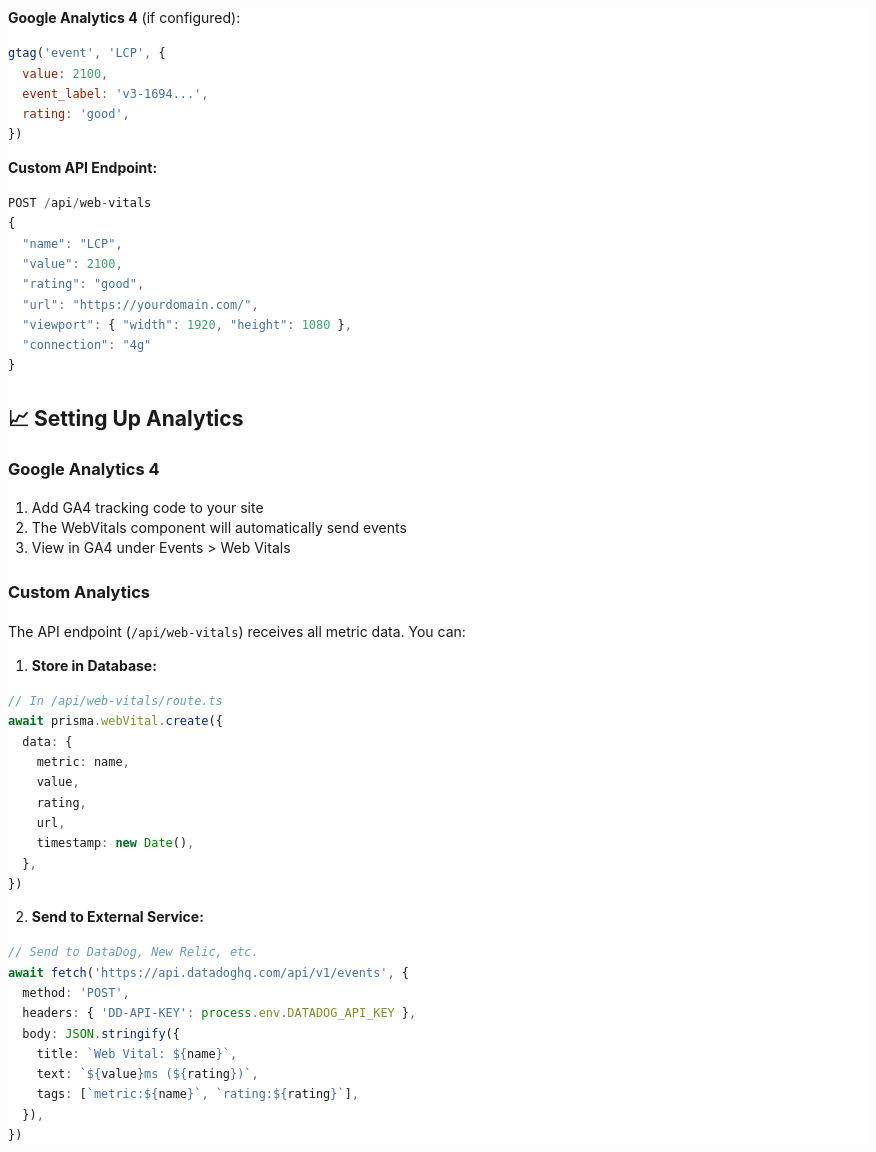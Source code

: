 **Google Analytics 4** (if configured):

```javascript
gtag('event', 'LCP', {
  value: 2100,
  event_label: 'v3-1694...',
  rating: 'good',
})
```

**Custom API Endpoint:**

```javascript
POST /api/web-vitals
{
  "name": "LCP",
  "value": 2100,
  "rating": "good",
  "url": "https://yourdomain.com/",
  "viewport": { "width": 1920, "height": 1080 },
  "connection": "4g"
}
```

## 📈 Setting Up Analytics

### Google Analytics 4

1. Add GA4 tracking code to your site
2. The WebVitals component will automatically send events
3. View in GA4 under Events > Web Vitals

### Custom Analytics

The API endpoint (`/api/web-vitals`) receives all metric data. You can:

1. **Store in Database:**

```typescript
// In /api/web-vitals/route.ts
await prisma.webVital.create({
  data: {
    metric: name,
    value,
    rating,
    url,
    timestamp: new Date(),
  },
})
```

2. **Send to External Service:**

```typescript
// Send to DataDog, New Relic, etc.
await fetch('https://api.datadoghq.com/api/v1/events', {
  method: 'POST',
  headers: { 'DD-API-KEY': process.env.DATADOG_API_KEY },
  body: JSON.stringify({
    title: `Web Vital: ${name}`,
    text: `${value}ms (${rating})`,
    tags: [`metric:${name}`, `rating:${rating}`],
  }),
})
```
